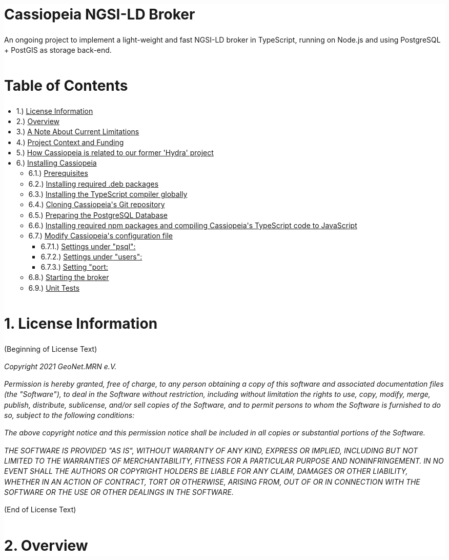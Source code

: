 <h1>Cassiopeia NGSI-LD Broker</h1>

An ongoing project to implement a light-weight and fast NGSI-LD broker in TypeScript, running on Node.js and using PostgreSQL + PostGIS as storage back-end.

# Table of Contents
  - 1.) [License Information](#1-license-information)
  - 2.) [Overview](#2-overview)
  - 3.) [A Note About Current Limitations](#3-a-note-about-current-limitations)
  - 4.) [Project Context and Funding](#4-project-context-and-funding)
  - 5.) [How Cassiopeia is related to our former 'Hydra' project](#5-how-cassiopeia-is-related-to-our-former-hydra-project)
  - 6.) [Installing Cassiopeia](#6-installing-cassiopeia)
    - 6.1.) [Prerequisites](#61-prerequisites)
    - 6.2.) [Installing required .deb packages](#62-installing-required-deb-packages)
    - 6.3.) [Installing the TypeScript compiler globally](#63-installing-the-typescript-compiler-globally)
    - 6.4.) [Cloning Cassiopeia's Git repository](#64-cloning-cassiopeias-git-repository)
    - 6.5.) [Preparing the PostgreSQL Database](#65-preparing-the-postgresql-database)
    - 6.6.) [Installing required npm packages and compiling Cassiopeia's TypeScript code to JavaScript](#66-installing-required-npm-packages-and-compiling-cassiopeias-typescript-code-to-javascript)
    - 6.7.) [Modify Cassiopeia's configuration file](#67-modify-cassiopeias-configuration-file)
      - 6.7.1.) [Settings under "psql":](#671-settings-under-psql)
      - 6.7.2.) [Settings under "users":](#672-settings-under-users)
      - 6.7.3.) [Setting "port:](#673-setting-port)
    - 6.8.) [Starting the broker](#68-starting-the-broker)
    - 6.9.) [Unit Tests](#69-unit-tests)

# 1. License Information

(Beginning of License Text)

*Copyright 2021 GeoNet.MRN e.V.*

*Permission is hereby granted, free of charge, to any person obtaining a copy of this software and associated documentation files (the "Software"), to deal in the Software without restriction, including without limitation the rights to use, copy, modify, merge, publish, distribute, sublicense, and/or sell copies of the Software, and to permit persons to whom the Software is furnished to do so, subject to the following conditions:*

*The above copyright notice and this permission notice shall be included in all copies or substantial portions of the Software.*

*THE SOFTWARE IS PROVIDED "AS IS", WITHOUT WARRANTY OF ANY KIND, EXPRESS OR IMPLIED, INCLUDING BUT NOT LIMITED TO THE WARRANTIES OF MERCHANTABILITY, FITNESS FOR A PARTICULAR PURPOSE AND NONINFRINGEMENT. IN NO EVENT SHALL THE AUTHORS OR COPYRIGHT HOLDERS BE LIABLE FOR ANY CLAIM, DAMAGES OR OTHER LIABILITY, WHETHER IN AN ACTION OF CONTRACT, TORT OR OTHERWISE, ARISING FROM, OUT OF OR IN CONNECTION WITH THE SOFTWARE OR THE USE OR OTHER DEALINGS IN THE SOFTWARE.*

(End of License Text)

# 2. Overview
